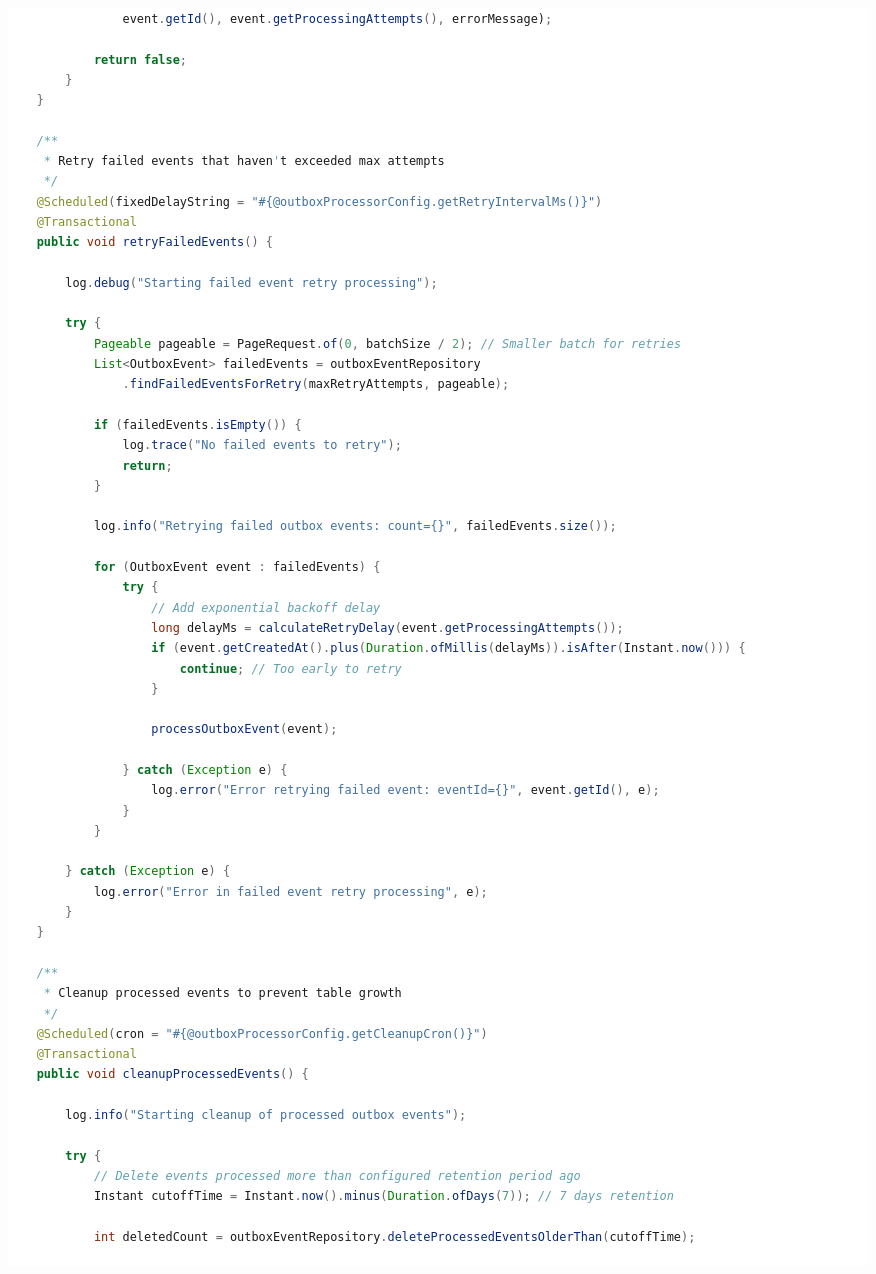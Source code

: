 ```java
                event.getId(), event.getProcessingAttempts(), errorMessage);
            
            return false;
        }
    }
    
    /**
     * Retry failed events that haven't exceeded max attempts
     */
    @Scheduled(fixedDelayString = "#{@outboxProcessorConfig.getRetryIntervalMs()}")
    @Transactional
    public void retryFailedEvents() {
        
        log.debug("Starting failed event retry processing");
        
        try {
            Pageable pageable = PageRequest.of(0, batchSize / 2); // Smaller batch for retries
            List<OutboxEvent> failedEvents = outboxEventRepository
                .findFailedEventsForRetry(maxRetryAttempts, pageable);
            
            if (failedEvents.isEmpty()) {
                log.trace("No failed events to retry");
                return;
            }
            
            log.info("Retrying failed outbox events: count={}", failedEvents.size());
            
            for (OutboxEvent event : failedEvents) {
                try {
                    // Add exponential backoff delay
                    long delayMs = calculateRetryDelay(event.getProcessingAttempts());
                    if (event.getCreatedAt().plus(Duration.ofMillis(delayMs)).isAfter(Instant.now())) {
                        continue; // Too early to retry
                    }
                    
                    processOutboxEvent(event);
                    
                } catch (Exception e) {
                    log.error("Error retrying failed event: eventId={}", event.getId(), e);
                }
            }
            
        } catch (Exception e) {
            log.error("Error in failed event retry processing", e);
        }
    }
    
    /**
     * Cleanup processed events to prevent table growth
     */
    @Scheduled(cron = "#{@outboxProcessorConfig.getCleanupCron()}")
    @Transactional
    public void cleanupProcessedEvents() {
        
        log.info("Starting cleanup of processed outbox events");
        
        try {
            // Delete events processed more than configured retention period ago
            Instant cutoffTime = Instant.now().minus(Duration.ofDays(7)); // 7 days retention
            
            int deletedCount = outboxEventRepository.deleteProcessedEventsOlderThan(cutoffTime);
            
```